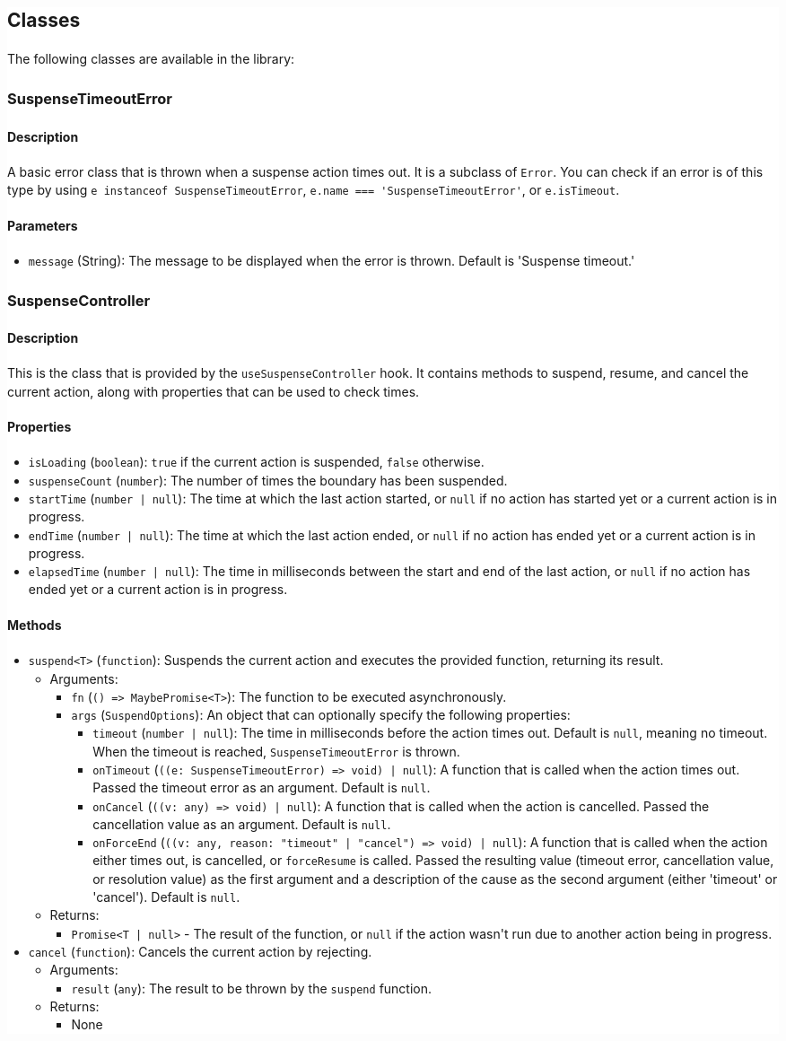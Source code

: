 ## Classes
The following classes are available in the library:

### SuspenseTimeoutError
#### Description
A basic error class that is thrown when a suspense action times out. It is a subclass of `Error`. You can check if an error is of this type by using `e instanceof SuspenseTimeoutError`, `e.name === 'SuspenseTimeoutError'`, or `e.isTimeout`.

#### Parameters
- `message` (String): The message to be displayed when the error is thrown. Default is 'Suspense timeout.'

### SuspenseController
#### Description
This is the class that is provided by the `useSuspenseController` hook. It contains methods to suspend, resume, and cancel the current action, along with properties that can be used to check times.

#### Properties
- `isLoading` (`boolean`): `true` if the current action is suspended, `false` otherwise.
- `suspenseCount` (`number`): The number of times the boundary has been suspended.
- `startTime` (`number | null`): The time at which the last action started, or `null` if no action has started yet or a current action is in progress.
- `endTime` (`number | null`): The time at which the last action ended, or `null` if no action has ended yet or a current action is in progress.
- `elapsedTime` (`number | null`): The time in milliseconds between the start and end of the last action, or `null` if no action has ended yet or a current action is in progress.

#### Methods
- `suspend<T>` (`function`): Suspends the current action and executes the provided function, returning its result.
    - Arguments:
        - `fn` (`() => MaybePromise<T>`): The function to be executed asynchronously.
        - `args` (`SuspendOptions`): An object that can optionally specify the following properties:
            - `timeout` (`number | null`): The time in milliseconds before the action times out. Default is `null`, meaning no timeout. When the timeout is reached, `SuspenseTimeoutError` is thrown.
            - `onTimeout` (`((e: SuspenseTimeoutError) => void) | null`): A function that is called when the action times out. Passed the timeout error as an argument. Default is `null`.
            - `onCancel` (`((v: any) => void) | null`): A function that is called when the action is cancelled. Passed the cancellation value as an argument. Default is `null`.
            - `onForceEnd` (`((v: any, reason: "timeout" | "cancel") => void) | null`): A function that is called when the action either times out, is cancelled, or `forceResume` is called. Passed the resulting value (timeout error, cancellation value, or resolution value) as the first argument and a description of the cause as the second argument (either 'timeout' or 'cancel'). Default is `null`.
    - Returns:
        - `Promise<T | null>` - The result of the function, or `null` if the action wasn't run due to another action being in progress.
- `cancel` (`function`): Cancels the current action by rejecting.
    - Arguments:
        - `result` (`any`): The result to be thrown by the `suspend` function.
    - Returns:
        - None
